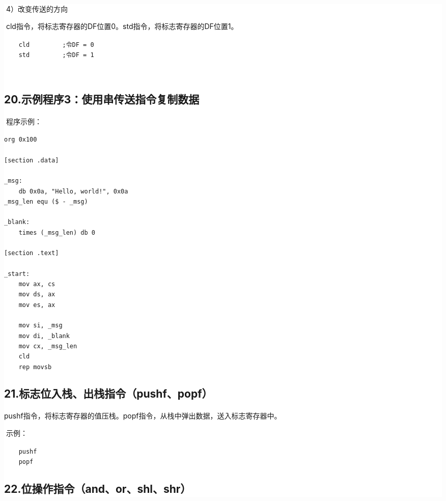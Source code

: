 ​	4）改变传送的方向

​	cld指令，将标志寄存器的DF位置0。std指令，将标志寄存器的DF位置1。

```
	cld			;令DF = 0
	std			;令DF = 1
```

​	

## 20.示例程序3：使用串传送指令复制数据

​	程序示例：

```
org 0x100

[section .data]

_msg:
	db 0x0a, "Hello, world!", 0x0a
_msg_len equ ($ - _msg)

_blank:
	times (_msg_len) db 0

[section .text]

_start:
	mov ax, cs
	mov ds, ax
	mov es, ax

	mov si, _msg
	mov di, _blank
	mov cx, _msg_len
	cld
	rep movsb
```



## 21.标志位入栈、出栈指令（pushf、popf）

​	pushf指令，将标志寄存器的值压栈。popf指令，从栈中弹出数据，送入标志寄存器中。

​	示例：

```
	pushf
	popf
```



## 22.位操作指令（and、or、shl、shr）
